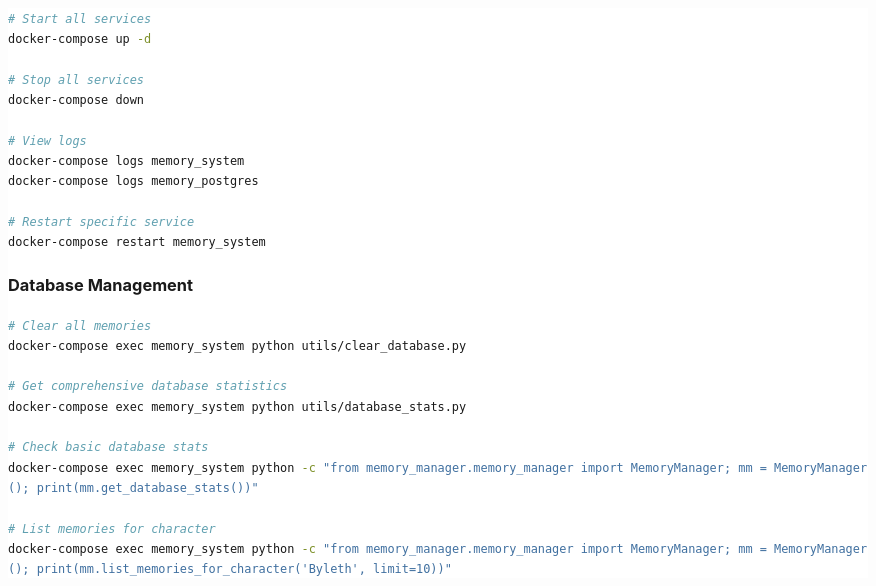 ```bash
# Start all services
docker-compose up -d

# Stop all services
docker-compose down

# View logs
docker-compose logs memory_system
docker-compose logs memory_postgres

# Restart specific service
docker-compose restart memory_system
```

### Database Management

```bash
# Clear all memories
docker-compose exec memory_system python utils/clear_database.py

# Get comprehensive database statistics
docker-compose exec memory_system python utils/database_stats.py

# Check basic database stats
docker-compose exec memory_system python -c "from memory_manager.memory_manager import MemoryManager; mm = MemoryManager(); print(mm.get_database_stats())"

# List memories for character
docker-compose exec memory_system python -c "from memory_manager.memory_manager import MemoryManager; mm = MemoryManager(); print(mm.list_memories_for_character('Byleth', limit=10))"
```
